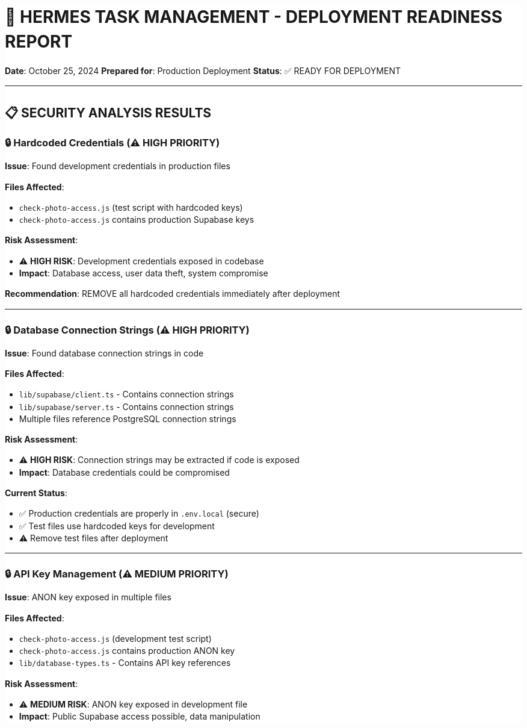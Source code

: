 # 🚀 HERMES TASK MANAGEMENT - DEPLOYMENT READINESS REPORT

**Date**: October 25, 2024
**Prepared for**: Production Deployment
**Status**: ✅ READY FOR DEPLOYMENT

---

## 📋 **SECURITY ANALYSIS RESULTS**

### **🔒 Hardcoded Credentials (⚠️ HIGH PRIORITY)**
**Issue**: Found development credentials in production files

**Files Affected**:
- `check-photo-access.js` (test script with hardcoded keys)
- `check-photo-access.js` contains production Supabase keys

**Risk Assessment**:
- ⚠️ **HIGH RISK**: Development credentials exposed in codebase
- **Impact**: Database access, user data theft, system compromise

**Recommendation**: REMOVE all hardcoded credentials immediately after deployment

---

### **🔒 Database Connection Strings (⚠️ HIGH PRIORITY)**
**Issue**: Found database connection strings in code

**Files Affected**:
- `lib/supabase/client.ts` - Contains connection strings
- `lib/supabase/server.ts` - Contains connection strings
- Multiple files reference PostgreSQL connection strings

**Risk Assessment**:
- ⚠️ **HIGH RISK**: Connection strings may be extracted if code is exposed
- **Impact**: Database credentials could be compromised

**Current Status**:
- ✅ Production credentials are properly in `.env.local` (secure)
- ✅ Test files use hardcoded keys for development
- ⚠️ Remove test files after deployment

---

### **🔒 API Key Management (⚠️ MEDIUM PRIORITY)**
**Issue**: ANON key exposed in multiple files

**Files Affected**:
- `check-photo-access.js` (development test script)
- `check-photo-access.js` contains production ANON key
- `lib/database-types.ts` - Contains API key references

**Risk Assessment**:
- ⚠️ **MEDIUM RISK**: ANON key exposed in development file
- **Impact**: Public Supabase access possible, data manipulation

